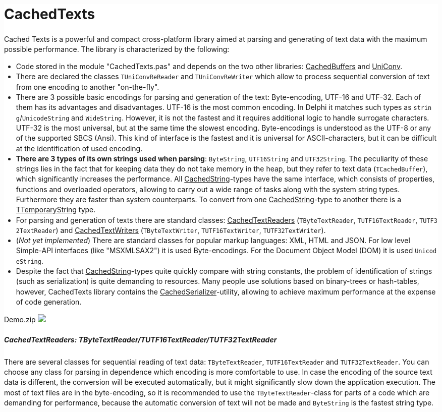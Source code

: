# CachedTexts

Cached Texts is a powerful and compact cross-platform library aimed at parsing and generating of text data with the maximum possible performance. The library is characterized by the following:
* Code stored in the module "CachedTexts.pas" and depends on the two other libraries: [CachedBuffers](https://github.com/d-mozulyov/CachedBuffers) and [UniConv](https://github.com/d-mozulyov/UniConv).
* There are declared the classes `TUniConvReReader` and `TUniConvReWriter` which allow to process sequential conversion of text from one encoding to another "on-the-fly".
* There are 3 possible basic encodings for parsing and generation of the text: 
Byte-encoding, UTF-16 and UTF-32. Each of them has its advantages and disadvantages. UTF-16 is the most common encoding. In Delphi it matches such types as `string`/`UnicodeString` and `WideString`. However, it is not the fastest and it requires additional logic to handle surrogate characters. UTF-32 is the most universal, but at the same time the slowest encoding. Byte-encodings is understood as the UTF-8 or any of the supported SBCS (Ansi). This kind of interface is the fastest and it is universal for ASCII-characters, but it can be difficult at the identification of used encoding.
* **There are 3 types of its own strings used when parsing**: `ByteString`, `UTF16String` and `UTF32String`. The peculiarity of these strings lies in the fact that for keeping data they do not take memory in the heap, but they refer to text data (`TCachedBuffer`), which significantly increases the performance. All [CachedString](https://github.com/d-mozulyov/CachedTexts#cachedstrings-bytestringutf16stringutf32string)-types have the same interface, which consists of properties, functions and overloaded operators, allowing to carry out a wide range of tasks along with the system string types. Furthermore they are faster than system counterparts. To convert from one [CachedString](https://github.com/d-mozulyov/CachedTexts#cachedstrings-bytestringutf16stringutf32string)-type to another there is a [TTemporaryString](https://github.com/d-mozulyov/CachedTexts#ttemporarystring) type.
* For parsing and generation of texts there are standard classes: [CachedTextReaders](https://github.com/d-mozulyov/CachedTexts#cachedtextreaders-tbytetextreadertutf16textreadertutf32textreader) (`TByteTextReader`, `TUTF16TextReader`, `TUTF32TextReader`) and [CachedTextWriters](https://github.com/d-mozulyov/CachedTexts#cachedtextwriters-tbytetextwritertutf16textwritertutf32textwriter) (`TByteTextWriter`, `TUTF16TextWriter`, `TUTF32TextWriter`).
* (*Not yet implemented*) There are standard classes for popular markup languages: XML, HTML and JSON. For low level Simple-API interfaces (like "MSXMLSAX2") it is used Byte-encodings. For the Document Object Model (DOM) it is used `UnicodeString`.
* Despite the fact that [CachedString](https://github.com/d-mozulyov/CachedTexts#cachedstrings-bytestringutf16stringutf32string)-types quite quickly compare with 
string constants, the problem of identification of strings (such as serialization) is quite demanding to resources. Many people use solutions based on binary-trees or hash-tables, however, CachedTexts library contains the [CachedSerializer](https://github.com/d-mozulyov/CachedTexts#cachedserializer)-utility, allowing to achieve maximum performance at the expense of code generation.

[Demo.zip](http://github.com/d-mozulyov/CachedTexts/raw/master/data/Demo.zip)
![](http://github.com/d-mozulyov/CachedTexts/raw/master/data/ScreenShots.png)

##### CachedTextReaders: TByteTextReader/TUTF16TextReader/TUTF32TextReader
There are several classes for sequential reading of text data: `TByteTextReader`, `TUTF16TextReader` and `TUTF32TextReader`. You can choose any class for parsing in dependence which encoding is more comfortable to use. In case the encoding of the source text data is different, the conversion will be executed automatically, but it might significantly slow down the application execution. The most of text files are in the byte-encoding, so it is recommended to use the `TByteTextReader`-class for parts of a code which are demanding for performance, because the automatic conversion of text will not be made and `ByteString` is the fastest string type.
